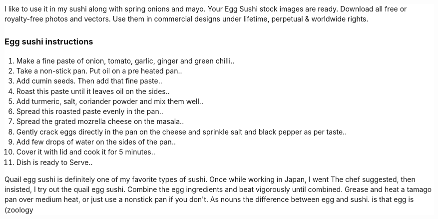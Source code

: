 I like to use it in my sushi along with spring onions and mayo. Your Egg Sushi stock images are ready. Download all free or royalty-free photos and vectors. Use them in commercial designs under lifetime, perpetual & worldwide rights. 

### Egg sushi instructions

  1. Make a fine paste of onion, tomato, garlic, ginger and green chilli.. 
  2. Take a non-stick pan. Put oil on a pre heated pan.. 
  3. Add cumin seeds. Then add that fine paste.. 
  4. Roast this paste until it leaves oil on the sides.. 
  5. Add turmeric, salt, coriander powder and mix them well.. 
  6. Spread this roasted paste evenly in the pan.. 
  7. Spread the grated mozrella cheese on the masala.. 
  8. Gently crack eggs directly in the pan on the cheese and sprinkle salt and black pepper as per taste.. 
  9. Add few drops of water on the sides of the pan.. 
 10. Cover it with lid and cook it for 5 minutes.. 
 11. Dish is ready to Serve.. 

Quail egg sushi is definitely one of my favorite types of sushi. Once while working in Japan, I went The chef suggested, then insisted, I try out the quail egg sushi. Combine the egg ingredients and beat vigorously until combined. Grease and heat a tamago pan over medium heat, or just use a nonstick pan if you don't. As nouns the difference between egg and sushi. is that egg is (zoology